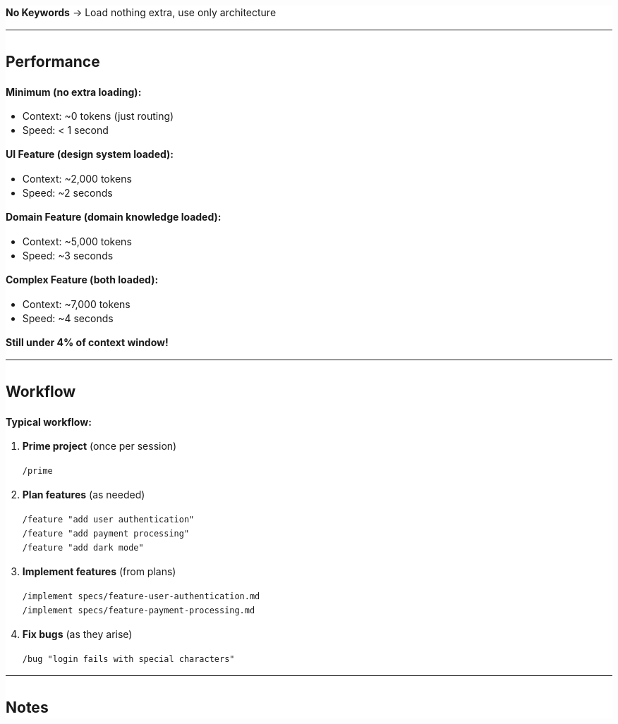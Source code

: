 **No Keywords** → Load nothing extra, use only architecture

---

## Performance

**Minimum (no extra loading):**
- Context: ~0 tokens (just routing)
- Speed: < 1 second

**UI Feature (design system loaded):**
- Context: ~2,000 tokens
- Speed: ~2 seconds

**Domain Feature (domain knowledge loaded):**
- Context: ~5,000 tokens
- Speed: ~3 seconds

**Complex Feature (both loaded):**
- Context: ~7,000 tokens
- Speed: ~4 seconds

**Still under 4% of context window!**

---

## Workflow

**Typical workflow:**

1. **Prime project** (once per session)
   ```
   /prime
   ```

2. **Plan features** (as needed)
   ```
   /feature "add user authentication"
   /feature "add payment processing"
   /feature "add dark mode"
   ```

3. **Implement features** (from plans)
   ```
   /implement specs/feature-user-authentication.md
   /implement specs/feature-payment-processing.md
   ```

4. **Fix bugs** (as they arise)
   ```
   /bug "login fails with special characters"
   ```

---

## Notes
